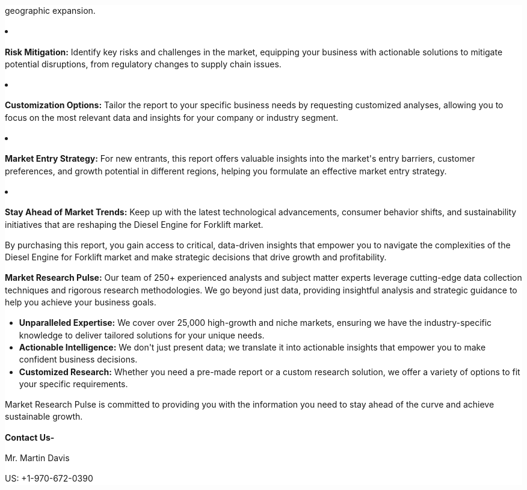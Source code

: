 geographic expansion.</p></li><li><p><strong>Risk Mitigation:</strong> Identify key risks and challenges in the market, equipping your business with actionable solutions to mitigate potential disruptions, from regulatory changes to supply chain issues.</p></li><li><p><strong>Customization Options:</strong> Tailor the report to your specific business needs by requesting customized analyses, allowing you to focus on the most relevant data and insights for your company or industry segment.</p></li><li><p><strong>Market Entry Strategy:</strong> For new entrants, this report offers valuable insights into the market's entry barriers, customer preferences, and growth potential in different regions, helping you formulate an effective market entry strategy.</p></li><li><p><strong>Stay Ahead of Market Trends:</strong> Keep up with the latest technological advancements, consumer behavior shifts, and sustainability initiatives that are reshaping the Diesel Engine for Forklift market.</p></li></ol><p>By purchasing this report, you gain access to critical, data-driven insights that empower you to navigate the complexities of the Diesel Engine for Forklift market and make strategic decisions that drive growth and profitability.</p><p><strong>Market Research Pulse:</strong>&nbsp;Our team of 250+ experienced analysts and subject matter experts leverage cutting-edge data collection techniques and rigorous research methodologies. We go beyond just data, providing insightful analysis and strategic guidance to help you achieve your business goals.</p><ul><li><strong>Unparalleled Expertise:</strong>&nbsp;We cover over 25,000 high-growth and niche markets, ensuring we have the industry-specific knowledge to deliver tailored solutions for your unique needs.</li><li><strong>Actionable Intelligence:</strong>&nbsp;We don't just present data; we translate it into actionable insights that empower you to make confident business decisions.</li><li><strong>Customized Research:</strong>&nbsp;Whether you need a pre-made report or a custom research solution, we offer a variety of options to fit your specific requirements.</li></ul><p>Market Research Pulse is committed to providing you with the information you need to stay ahead of the curve and achieve sustainable growth.</p><p><strong>Contact Us-</strong></p><p>Mr. Martin Davis</p><p>US: +1-970-672-0390</p>
